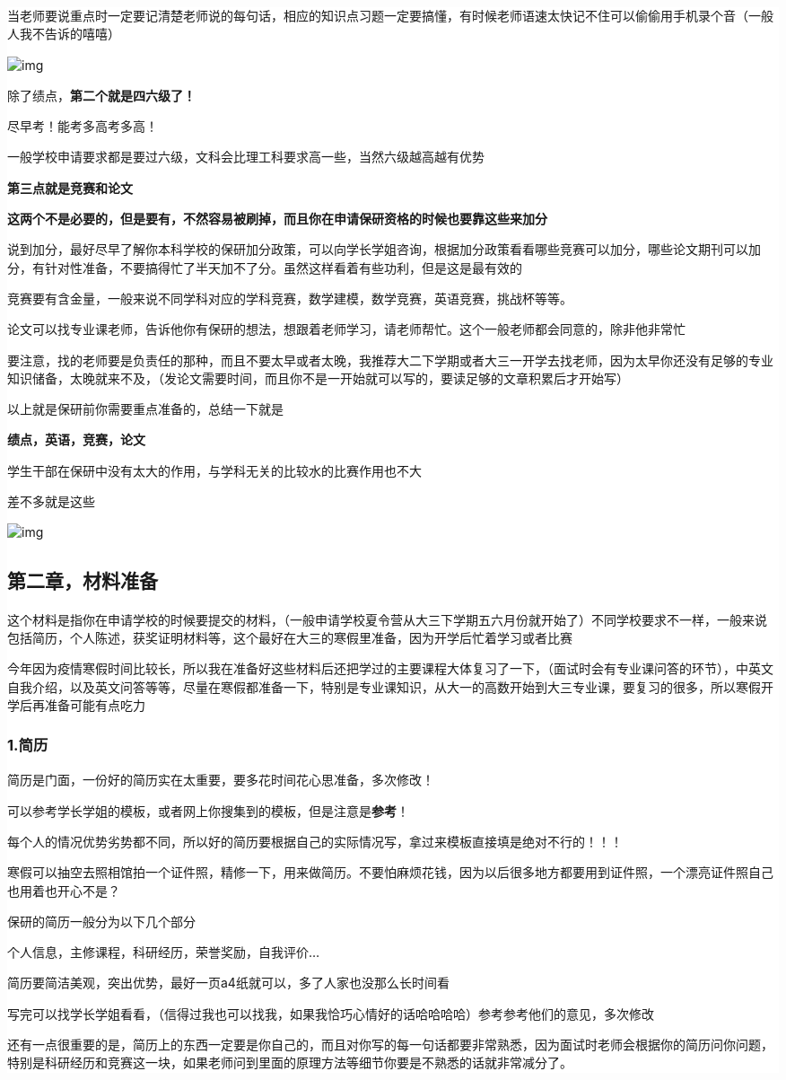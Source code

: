 当老师要说重点时一定要记清楚老师说的每句话，相应的知识点习题一定要搞懂，有时候老师语速太快记不住可以偷偷用手机录个音（一般人我不告诉的嘻嘻）

![img](https://cdn.jsdelivr.net/gh/peng-yq/Gallery/img/202206201613952.jpeg)

除了绩点，**第二个就是四六级了！**

尽早考！能考多高考多高！

一般学校申请要求都是要过六级，文科会比理工科要求高一些，当然六级越高越有优势

**第三点就是竞赛和论文**

**这两个不是必要的，但是要有，不然容易被刷掉，而且你在申请保研资格的时候也要靠这些来加分**

说到加分，最好尽早了解你本科学校的保研加分政策，可以向学长学姐咨询，根据加分政策看看哪些竞赛可以加分，哪些论文期刊可以加分，有针对性准备，不要搞得忙了半天加不了分。虽然这样看着有些功利，但是这是最有效的

竞赛要有含金量，一般来说不同学科对应的学科竞赛，数学建模，数学竞赛，英语竞赛，挑战杯等等。

论文可以找专业课老师，告诉他你有保研的想法，想跟着老师学习，请老师帮忙。这个一般老师都会同意的，除非他非常忙

要注意，找的老师要是负责任的那种，而且不要太早或者太晚，我推荐大二下学期或者大三一开学去找老师，因为太早你还没有足够的专业知识储备，太晚就来不及，（发论文需要时间，而且你不是一开始就可以写的，要读足够的文章积累后才开始写）

以上就是保研前你需要重点准备的，总结一下就是

**绩点，英语，竞赛，论文**

学生干部在保研中没有太大的作用，与学科无关的比较水的比赛作用也不大

差不多就是这些

![img](https://cdn.jsdelivr.net/gh/peng-yq/Gallery/img/202206201614747.jpeg)

## **第二章，材料准备**

这个材料是指你在申请学校的时候要提交的材料，（一般申请学校夏令营从大三下学期五六月份就开始了）不同学校要求不一样，一般来说包括简历，个人陈述，获奖证明材料等，这个最好在大三的寒假里准备，因为开学后忙着学习或者比赛

今年因为疫情寒假时间比较长，所以我在准备好这些材料后还把学过的主要课程大体复习了一下，（面试时会有专业课问答的环节），中英文自我介绍，以及英文问答等等，尽量在寒假都准备一下，特别是专业课知识，从大一的高数开始到大三专业课，要复习的很多，所以寒假开学后再准备可能有点吃力

### **1.简历**

简历是门面，一份好的简历实在太重要，要多花时间花心思准备，多次修改！

可以参考学长学姐的模板，或者网上你搜集到的模板，但是注意是**参考**！

每个人的情况优势劣势都不同，所以好的简历要根据自己的实际情况写，拿过来模板直接填是绝对不行的！！！

寒假可以抽空去照相馆拍一个证件照，精修一下，用来做简历。不要怕麻烦花钱，因为以后很多地方都要用到证件照，一个漂亮证件照自己也用着也开心不是？

保研的简历一般分为以下几个部分

个人信息，主修课程，科研经历，荣誉奖励，自我评价…

简历要简洁美观，突出优势，最好一页a4纸就可以，多了人家也没那么长时间看

写完可以找学长学姐看看，（信得过我也可以找我，如果我恰巧心情好的话哈哈哈哈）参考参考他们的意见，多次修改

还有一点很重要的是，简历上的东西一定要是你自己的，而且对你写的每一句话都要非常熟悉，因为面试时老师会根据你的简历问你问题，特别是科研经历和竞赛这一块，如果老师问到里面的原理方法等细节你要是不熟悉的话就非常减分了。
